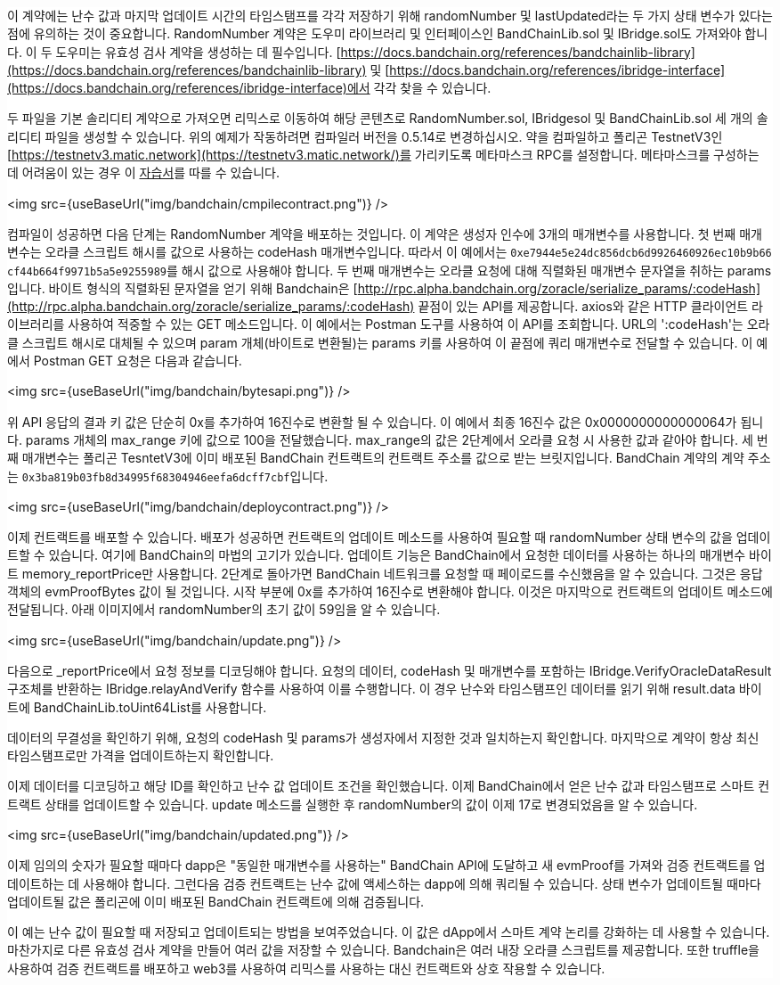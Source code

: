이 계약에는 난수 값과 마지막 업데이트 시간의 타임스탬프를 각각 저장하기 위해 randomNumber 및 lastUpdated라는 두 가지 상태 변수가 있다는 점에 유의하는 것이 중요합니다. RandomNumber 계약은 도우미 라이브러리 및 인터페이스인 BandChainLib.sol 및 IBridge.sol도 가져와야 합니다. 이 두 도우미는 유효성 검사 계약을 생성하는 데 필수입니다. [https://docs.bandchain.org/references/bandchainlib-library](https://docs.bandchain.org/references/bandchainlib-library) 및 [https://docs.bandchain.org/references/ibridge-interface](https://docs.bandchain.org/references/ibridge-interface)에서 각각 찾을 수 있습니다.

두 파일을 기본 솔리디티 계약으로 가져오면 리믹스로 이동하여 해당 콘텐츠로 RandomNumber.sol, IBridgesol 및 BandChainLib.sol 세 개의 솔리디티 파일을 생성할 수 있습니다. 위의 예제가 작동하려면 컴파일러 버전을 0.5.14로 변경하십시오. 약을 컴파일하고 폴리곤 TestnetV3인 [https://testnetv3.matic.network](https://testnetv3.matic.network/)를 가리키도록 메타마스크 RPC를 설정합니다. 메타마스크를 구성하는 데 어려움이 있는 경우 이 [자습서](/docs/develop/metamask/config-polygon-on-metamask)를 따를 수 있습니다.

<img src={useBaseUrl("img/bandchain/cmpilecontract.png")} />

컴파일이 성공하면 다음 단계는 RandomNumber 계약을 배포하는 것입니다. 이 계약은 생성자 인수에 3개의 매개변수를 사용합니다. 첫 번째 매개변수는 오라클 스크립트 해시를 값으로 사용하는 codeHash 매개변수입니다. 따라서 이 예에서는 `0xe7944e5e24dc856dcb6d9926460926ec10b9b66cf44b664f9971b5a5e9255989`를 해시 값으로 사용해야 합니다. 두 번째 매개변수는 오라클 요청에 대해 직렬화된 매개변수 문자열을 취하는 params입니다. 바이트 형식의 직렬화된 문자열을 얻기 위해 Bandchain은 [http://rpc.alpha.bandchain.org/zoracle/serialize_params/:codeHash](http://rpc.alpha.bandchain.org/zoracle/serialize_params/:codeHash) 끝점이 있는 API를 제공합니다. axios와 같은 HTTP 클라이언트 라이브러리를 사용하여 적중할 수 있는 GET 메소드입니다. 이 예에서는 Postman 도구를 사용하여 이 API를 조회합니다. URL의 ':codeHash'는 오라클 스크립트 해시로 대체될 수 있으며 param 개체(바이트로 변환될)는 params 키를 사용하여 이 끝점에 쿼리 매개변수로 전달할 수 있습니다. 이 예에서 Postman GET 요청은 다음과 같습니다.

<img src={useBaseUrl("img/bandchain/bytesapi.png")} />

위 API 응답의 결과 키 값은 단순히 0x를 추가하여 16진수로 변환할 될 수 있습니다. 이 예에서 최종 16진수 값은 0x0000000000000064가 됩니다. params 개체의 max_range 키에 값으로 100을 전달했습니다. max_range의 값은 2단계에서 오라클 요청 시 사용한 값과 같아야 합니다. 세 번째 매개변수는 폴리곤 TesntetV3에 이미 배포된 BandChain 컨트랙트의 컨트랙트 주소를 값으로 받는 브릿지입니다. BandChain 계약의 계약 주소는 `0x3ba819b03fb8d34995f68304946eefa6dcff7cbf`입니다.

<img src={useBaseUrl("img/bandchain/deploycontract.png")} />

이제 컨트랙트를 배포할 수 있습니다. 배포가 성공하면 컨트랙트의 업데이트 메소드를 사용하여 필요할 때 randomNumber 상태 변수의 값을 업데이트할 수 있습니다. 여기에 BandChain의 마법의 고기가 있습니다. 업데이트 기능은 BandChain에서 요청한 데이터를 사용하는 하나의 매개변수 바이트 memory_reportPrice만 사용합니다. 2단계로 돌아가면 BandChain 네트워크를 요청할 때 페이로드를 수신했음을 알 수 있습니다. 그것은 응답 객체의 evmProofBytes 값이 될 것입니다. 시작 부분에 0x를 추가하여 16진수로 변환해야 합니다. 이것은 마지막으로 컨트랙트의 업데이트 메소드에 전달됩니다. 아래 이미지에서 randomNumber의 초기 값이 59임을 알 수 있습니다.

<img src={useBaseUrl("img/bandchain/update.png")} />

다음으로 _reportPrice에서 요청 정보를 디코딩해야 합니다. 요청의 데이터, codeHash 및 매개변수를 포함하는 IBridge.VerifyOracleDataResult 구조체를 반환하는 IBridge.relayAndVerify 함수를 사용하여 이를 수행합니다. 이 경우 난수와 타임스탬프인 데이터를 읽기 위해 result.data 바이트에 BandChainLib.toUint64List를 사용합니다.

데이터의 무결성을 확인하기 위해, 요청의 codeHash 및 params가 생성자에서 지정한 것과 일치하는지 확인합니다. 마지막으로 계약이 항상 최신 타임스탬프로만 가격을 업데이트하는지 확인합니다.

이제 데이터를 디코딩하고 해당 ID를 확인하고 난수 값 업데이트 조건을 확인했습니다. 이제 BandChain에서 얻은 난수 값과 타임스탬프로 스마트 컨트랙트 상태를 업데이트할 수 있습니다. update 메소드를 실행한 후 randomNumber의 값이 이제 17로 변경되었음을 알 수 있습니다.

<img src={useBaseUrl("img/bandchain/updated.png")} />

이제 임의의 숫자가 필요할 때마다 dapp은 "동일한 매개변수를 사용하는" BandChain API에 도달하고 새 evmProof를 가져와 검증 컨트랙트를 업데이트하는 데 사용해야 합니다. 그런다음 검증 컨트랙트는 난수 값에 액세스하는 dapp에 의해 쿼리될 수 있습니다. 상태 변수가 업데이트될 때마다 업데이트될 값은 폴리곤에 이미 배포된 BandChain 컨트랙트에 의해 검증됩니다.

이 예는 난수 값이 필요할 때 저장되고 업데이트되는 방법을 보여주었습니다. 이 값은 dApp에서 스마트 계약 논리를 강화하는 데 사용할 수 있습니다. 마찬가지로 다른 유효성 검사 계약을 만들어 여러 값을 저장할 수 있습니다. Bandchain은 여러 내장 오라클 스크립트를 제공합니다. 또한 truffle을 사용하여 검증 컨트랙트를 배포하고 web3를 사용하여 리믹스를 사용하는 대신 컨트랙트와 상호 작용할 수 있습니다.